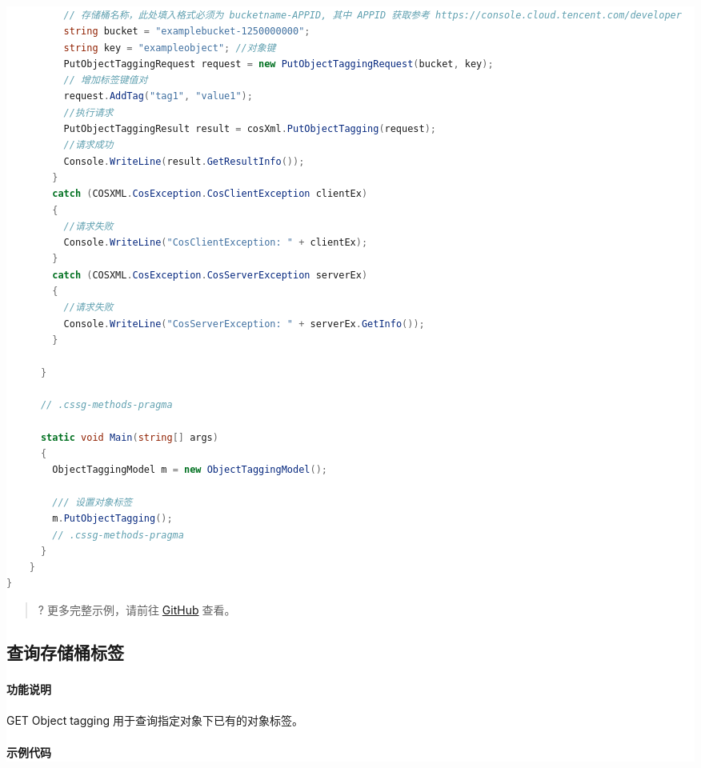 ```cs
          // 存储桶名称，此处填入格式必须为 bucketname-APPID, 其中 APPID 获取参考 https://console.cloud.tencent.com/developer
          string bucket = "examplebucket-1250000000";
          string key = "exampleobject"; //对象键
          PutObjectTaggingRequest request = new PutObjectTaggingRequest(bucket, key);
          // 增加标签键值对 
          request.AddTag("tag1", "value1");
          //执行请求
          PutObjectTaggingResult result = cosXml.PutObjectTagging(request);
          //请求成功
          Console.WriteLine(result.GetResultInfo());
        }
        catch (COSXML.CosException.CosClientException clientEx)
        {
          //请求失败
          Console.WriteLine("CosClientException: " + clientEx);
        }
        catch (COSXML.CosException.CosServerException serverEx)
        {
          //请求失败
          Console.WriteLine("CosServerException: " + serverEx.GetInfo());
        }
        
      }

      // .cssg-methods-pragma

      static void Main(string[] args)
      {
        ObjectTaggingModel m = new ObjectTaggingModel();

        /// 设置对象标签
        m.PutObjectTagging();
        // .cssg-methods-pragma
      }
    }
}

```

>? 更多完整示例，请前往 [GitHub](https://github.com/tencentyun/cos-snippets/tree/master/dotnet/dist/ObjectTagging.cs) 查看。
>

## 查询存储桶标签

#### 功能说明

GET Object tagging 用于查询指定对象下已有的对象标签。

#### 示例代码
